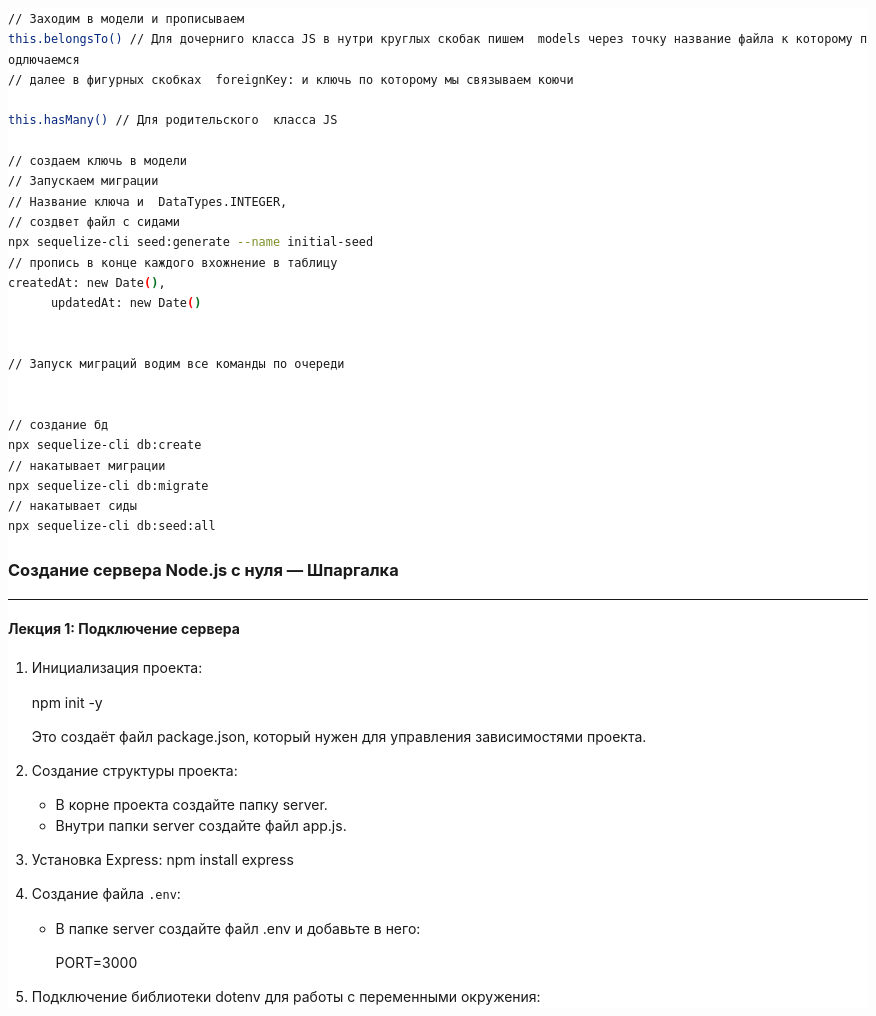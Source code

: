 ```bash
// Заходим в модели и прописываем
this.belongsTo() // Для дочерниго класса JS в нутри круглых скобак пишем  models через точку название файла к которому подлючаемся
// далее в фигурных скобках  foreignKey: и ключь по которому мы связываем коючи

this.hasMany() // Для родительского  класса JS

// создаем ключь в модели
// Запускаем миграции
// Название ключа и  DataTypes.INTEGER,
// создвет файл с сидами
npx sequelize-cli seed:generate --name initial-seed
// пропись в конце каждого вхожнение в таблицу
createdAt: new Date(),
      updatedAt: new Date()


// Запуск миграций водим все команды по очереди


// создание бд
npx sequelize-cli db:create
// накатывает миграции
npx sequelize-cli db:migrate
// накатывает сиды
npx sequelize-cli db:seed:all
```

### Создание сервера Node.js с нуля — Шпаргалка

---

#### Лекция 1: Подключение сервера

1. Инициализация проекта:

   npm init -y

   Это создаёт файл package.json, который нужен для управления зависимостями проекта.

2. Создание структуры проекта:

   - В корне проекта создайте папку server.
   - Внутри папки server создайте файл app.js.

3. Установка Express:
   npm install express

4. Создание файла `.env`:

   - В папке server создайте файл .env и добавьте в него:

     PORT=3000

5. Подключение библиотеки dotenv для работы с переменными окружения:
